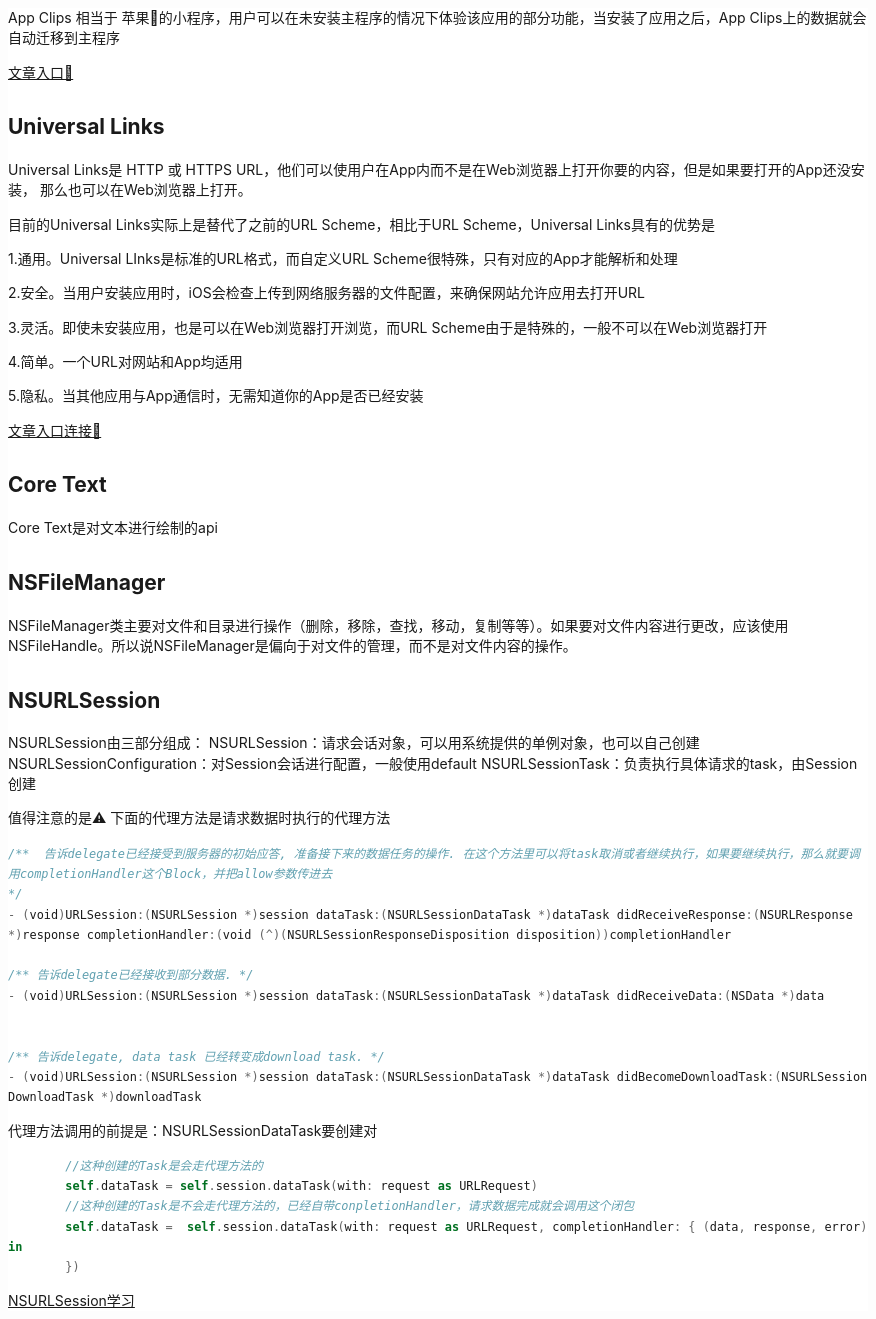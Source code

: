 App Clips 相当于 苹果🍎的小程序，用户可以在未安装主程序的情况下体验该应用的部分功能，当安装了应用之后，App Clips上的数据就会自动迁移到主程序

[文章入口🔗](https://xiaozhuanlan.com/topic/4063519872)



## Universal Links

Universal Links是 HTTP 或 HTTPS URL，他们可以使用户在App内而不是在Web浏览器上打开你要的内容，但是如果要打开的App还没安装， 那么也可以在Web浏览器上打开。

目前的Universal Links实际上是替代了之前的URL Scheme，相比于URL Scheme，Universal Links具有的优势是

1.通用。Universal LInks是标准的URL格式，而自定义URL Scheme很特殊，只有对应的App才能解析和处理

2.安全。当用户安装应用时，iOS会检查上传到网络服务器的文件配置，来确保网站允许应用去打开URL

3.灵活。即使未安装应用，也是可以在Web浏览器打开浏览，而URL Scheme由于是特殊的，一般不可以在Web浏览器打开

4.简单。一个URL对网站和App均适用

5.隐私。当其他应用与App通信时，无需知道你的App是否已经安装

[文章入口连接🔗](https://xiaozhuanlan.com/topic/1973850246)

## Core Text
Core Text是对文本进行绘制的api

## NSFileManager
NSFileManager类主要对文件和目录进行操作（删除，移除，查找，移动，复制等等）。如果要对文件内容进行更改，应该使用NSFileHandle。所以说NSFileManager是偏向于对文件的管理，而不是对文件内容的操作。

## NSURLSession
NSURLSession由三部分组成：
NSURLSession：请求会话对象，可以用系统提供的单例对象，也可以自己创建
NSURLSessionConfiguration：对Session会话进行配置，一般使用default
NSURLSessionTask：负责执行具体请求的task，由Session创建

值得注意的是⚠️
下面的代理方法是请求数据时执行的代理方法
```swift
/**  告诉delegate已经接受到服务器的初始应答, 准备接下来的数据任务的操作. 在这个方法里可以将task取消或者继续执行，如果要继续执行，那么就要调用completionHandler这个Block，并把allow参数传进去
*/
- (void)URLSession:(NSURLSession *)session dataTask:(NSURLSessionDataTask *)dataTask didReceiveResponse:(NSURLResponse *)response completionHandler:(void (^)(NSURLSessionResponseDisposition disposition))completionHandler 

/** 告诉delegate已经接收到部分数据. */
- (void)URLSession:(NSURLSession *)session dataTask:(NSURLSessionDataTask *)dataTask didReceiveData:(NSData *)data


/** 告诉delegate, data task 已经转变成download task. */
- (void)URLSession:(NSURLSession *)session dataTask:(NSURLSessionDataTask *)dataTask didBecomeDownloadTask:(NSURLSessionDownloadTask *)downloadTask
```
代理方法调用的前提是：NSURLSessionDataTask要创建对
```swift
        //这种创建的Task是会走代理方法的
        self.dataTask = self.session.dataTask(with: request as URLRequest)
        //这种创建的Task是不会走代理方法的，已经自带conpletionHandler，请求数据完成就会调用这个闭包
        self.dataTask =  self.session.dataTask(with: request as URLRequest, completionHandler: { (data, response, error) in
        })
```
[NSURLSession学习](http://chuquan.me/2019/07/21/ios-network-nsurlsession/)
